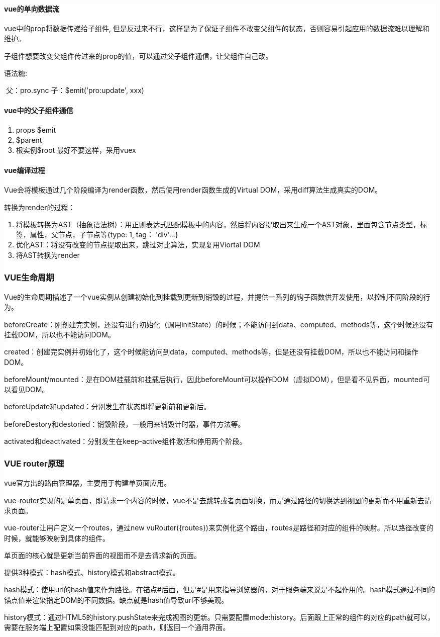 #### vue的单向数据流

vue中的prop将数据传递给子组件, 但是反过来不行，这样是为了保证子组件不改变父组件的状态，否则容易引起应用的数据流难以理解和维护。

子组件想要改变父组件传过来的prop的值，可以通过父子组件通信，让父组件自己改。

语法糖:

​	父：pro.sync  子：$emit('pro:update', xxx)

#### vue中的父子组件通信

1. props $emit
2. $parent
3. 根实例$root 最好不要这样，采用vuex

#### vue编译过程

Vue会将模板通过几个阶段编译为render函数，然后使用render函数生成的Virtual DOM，采用diff算法生成真实的DOM。

转换为render的过程：

1. 将模板转换为AST（抽象语法树）：用正则表达式匹配模板中的内容，然后将内容提取出来生成一个AST对象，里面包含节点类型，标签，属性，父节点，子节点等{type: 1, tag： 'div'...}
2. 优化AST：将没有改变的节点提取出来，跳过对比算法，实现复用Viortal DOM
3. 将AST转换为render



### VUE生命周期

Vue的生命周期描述了一个vue实例从创建初始化到挂载到更新到销毁的过程，并提供一系列的钩子函数供开发使用，以控制不同阶段的行为。

beforeCreate：刚创建完实例，还没有进行初始化（调用initState）的时候；不能访问到data、computed、methods等，这个时候还没有挂载DOM，所以也不能访问DOM。

created：创建完实例并初始化了，这个时候能访问到data，computed、methods等，但是还没有挂载DOM，所以也不能访问和操作DOM。

beforeMount/mounted：是在DOM挂载前和挂载后执行，因此beforeMount可以操作DOM（虚拟DOM），但是看不见界面，mounted可以看见DOM。

beforeUpdate和updated：分别发生在状态即将更新前和更新后。

beforeDestory和destoried：销毁阶段，一般用来销毁计时器，事件方法等。

activated和deactivated：分别发生在keep-active组件激活和停用两个阶段。

### VUE router原理

vue官方出的路由管理器，主要用于构建单页面应用。

vue-router实现的是单页面，即请求一个内容的时候，vue不是去跳转或者页面切换，而是通过路径的切换达到视图的更新而不用重新去请求页面。

vue-router让用户定义一个routes，通过new vuRouter({routes})来实例化这个路由，routes是路径和对应的组件的映射。所以路径改变的时候，就能够映射到具体的组件。

单页面的核心就是更新当前界面的视图而不是去请求新的页面。

提供3种模式：hash模式、history模式和abstract模式。

hash模式：使用url的hash值来作为路径。在锚点#后面，但是#是用来指导浏览器的，对于服务端来说是不起作用的。hash模式通过不同的锚点值来渲染指定DOM的不同数据。缺点就是hash值导致url不够美观。

history模式：通过HTML5的history.pushState来完成视图的更新。只需要配置mode:history。后面跟上正常的组件的对应的path就可以，需要在服务端上配置如果没能匹配到对应的path，则返回一个通用界面。
